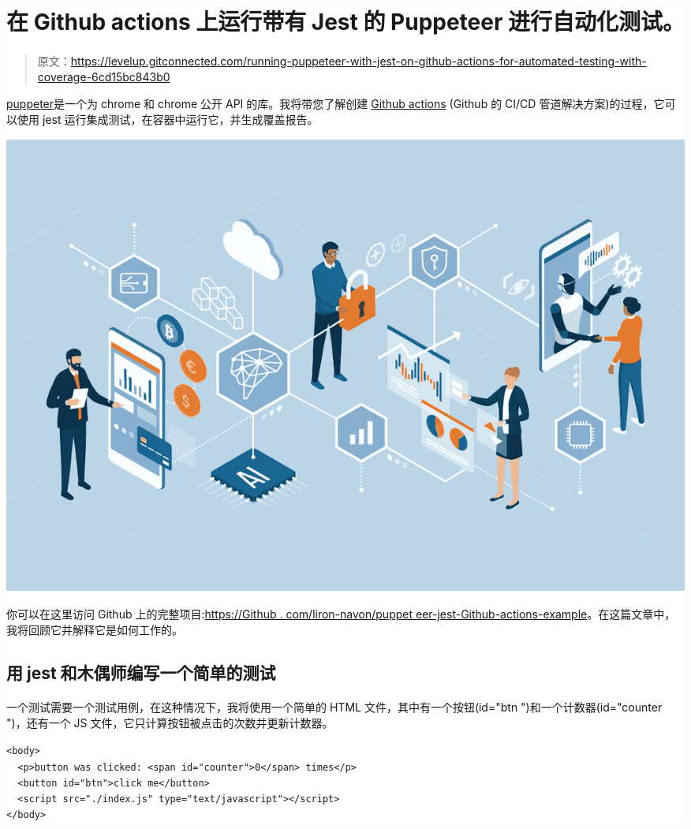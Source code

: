 # 在 Github actions 上运行带有 Jest 的 Puppeteer 进行自动化测试。

> 原文：<https://levelup.gitconnected.com/running-puppeteer-with-jest-on-github-actions-for-automated-testing-with-coverage-6cd15bc843b0>

[puppeter](https://github.com/puppeteer/puppeteer)是一个为 chrome 和 chrome 公开 API 的库。我将带您了解创建 [Github actions](https://docs.github.com/en/actions) (Github 的 CI/CD 管道解决方案)的过程，它可以使用 jest 运行集成测试，在容器中运行它，并生成覆盖报告。

![](img/3e7cce9b9a9168716a0b6f54cf91e175.png)

你可以在这里访问 Github 上的完整项目:[https://Github . com/liron-navon/puppet eer-jest-Github-actions-example](https://github.com/liron-navon/puppeteer-jest-github-actions-example)。在这篇文章中，我将回顾它并解释它是如何工作的。

## 用 jest 和木偶师编写一个简单的测试

一个测试需要一个测试用例，在这种情况下，我将使用一个简单的 HTML 文件，其中有一个按钮(id="btn ")和一个计数器(id="counter ")，还有一个 JS 文件，它只计算按钮被点击的次数并更新计数器。

```
<body>
  <p>button was clicked: <span id="counter">0</span> times</p>
  <button id="btn">click me</button>
  <script src="./index.js" type="text/javascript"></script>
</body>
```
